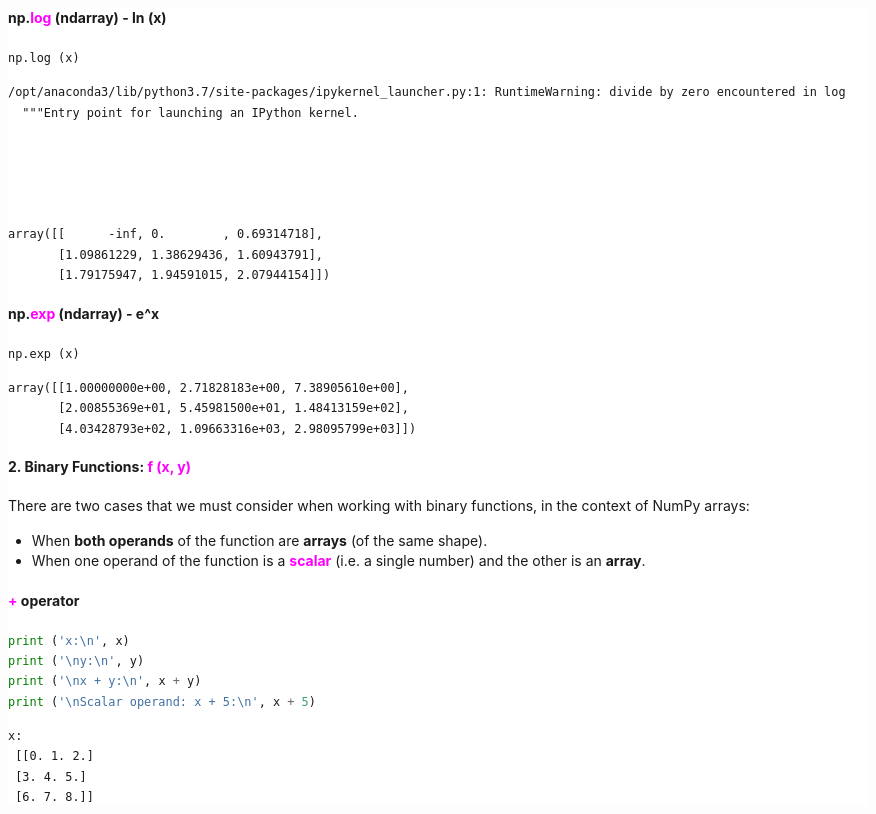 

#### np.<font color = magenta><b>log</b></font> (ndarray) - ln (x)


```python
np.log (x)
```

    /opt/anaconda3/lib/python3.7/site-packages/ipykernel_launcher.py:1: RuntimeWarning: divide by zero encountered in log
      """Entry point for launching an IPython kernel.
    




    array([[      -inf, 0.        , 0.69314718],
           [1.09861229, 1.38629436, 1.60943791],
           [1.79175947, 1.94591015, 2.07944154]])



#### np.<font color = magenta><b>exp</b></font> (ndarray) - e^x


```python
np.exp (x)
```




    array([[1.00000000e+00, 2.71828183e+00, 7.38905610e+00],
           [2.00855369e+01, 5.45981500e+01, 1.48413159e+02],
           [4.03428793e+02, 1.09663316e+03, 2.98095799e+03]])



#### 2. Binary Functions: <font color = magenta><b>f (x, y)</b></font>

There are two cases that we must consider when working with binary functions, in the context of NumPy arrays:

- When **both operands** of the function are **arrays** (of the same shape).
- When one operand of the function is a <font color = magenta><b>scalar</b></font> (i.e. a single number) and the other is an **array**.

#### <font color = magenta><b>+</b></font> operator


```python
print ('x:\n', x)
print ('\ny:\n', y)
print ('\nx + y:\n', x + y)
print ('\nScalar operand: x + 5:\n', x + 5)
```

    x:
     [[0. 1. 2.]
     [3. 4. 5.]
     [6. 7. 8.]]
    
